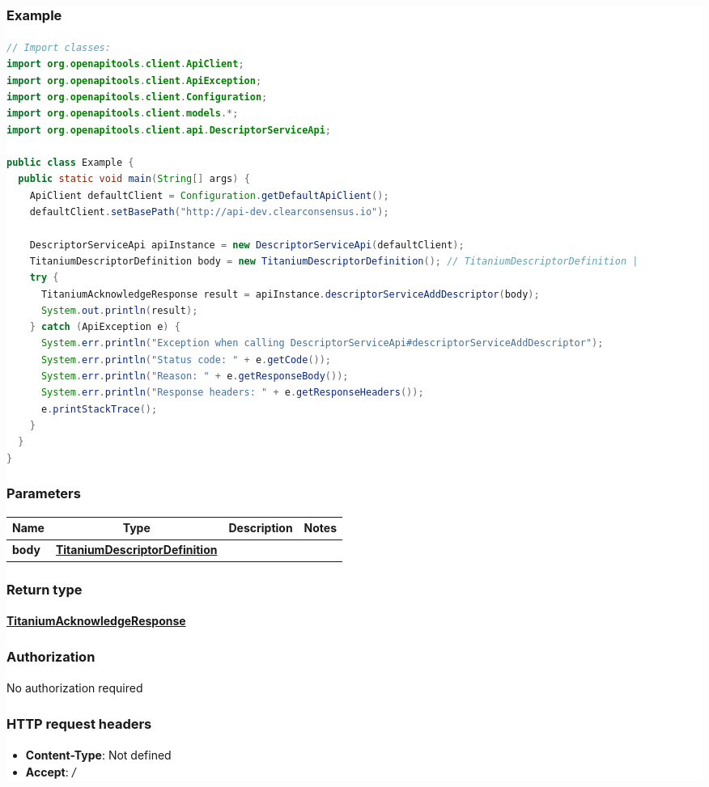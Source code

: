 ### Example
```java
// Import classes:
import org.openapitools.client.ApiClient;
import org.openapitools.client.ApiException;
import org.openapitools.client.Configuration;
import org.openapitools.client.models.*;
import org.openapitools.client.api.DescriptorServiceApi;

public class Example {
  public static void main(String[] args) {
    ApiClient defaultClient = Configuration.getDefaultApiClient();
    defaultClient.setBasePath("http://api-dev.clearconsensus.io");

    DescriptorServiceApi apiInstance = new DescriptorServiceApi(defaultClient);
    TitaniumDescriptorDefinition body = new TitaniumDescriptorDefinition(); // TitaniumDescriptorDefinition | 
    try {
      TitaniumAcknowledgeResponse result = apiInstance.descriptorServiceAddDescriptor(body);
      System.out.println(result);
    } catch (ApiException e) {
      System.err.println("Exception when calling DescriptorServiceApi#descriptorServiceAddDescriptor");
      System.err.println("Status code: " + e.getCode());
      System.err.println("Reason: " + e.getResponseBody());
      System.err.println("Response headers: " + e.getResponseHeaders());
      e.printStackTrace();
    }
  }
}
```

### Parameters

| Name | Type | Description  | Notes |
|------------- | ------------- | ------------- | -------------|
| **body** | [**TitaniumDescriptorDefinition**](TitaniumDescriptorDefinition.md)|  | |

### Return type

[**TitaniumAcknowledgeResponse**](TitaniumAcknowledgeResponse.md)

### Authorization

No authorization required

### HTTP request headers

 - **Content-Type**: Not defined
 - **Accept**: */*
